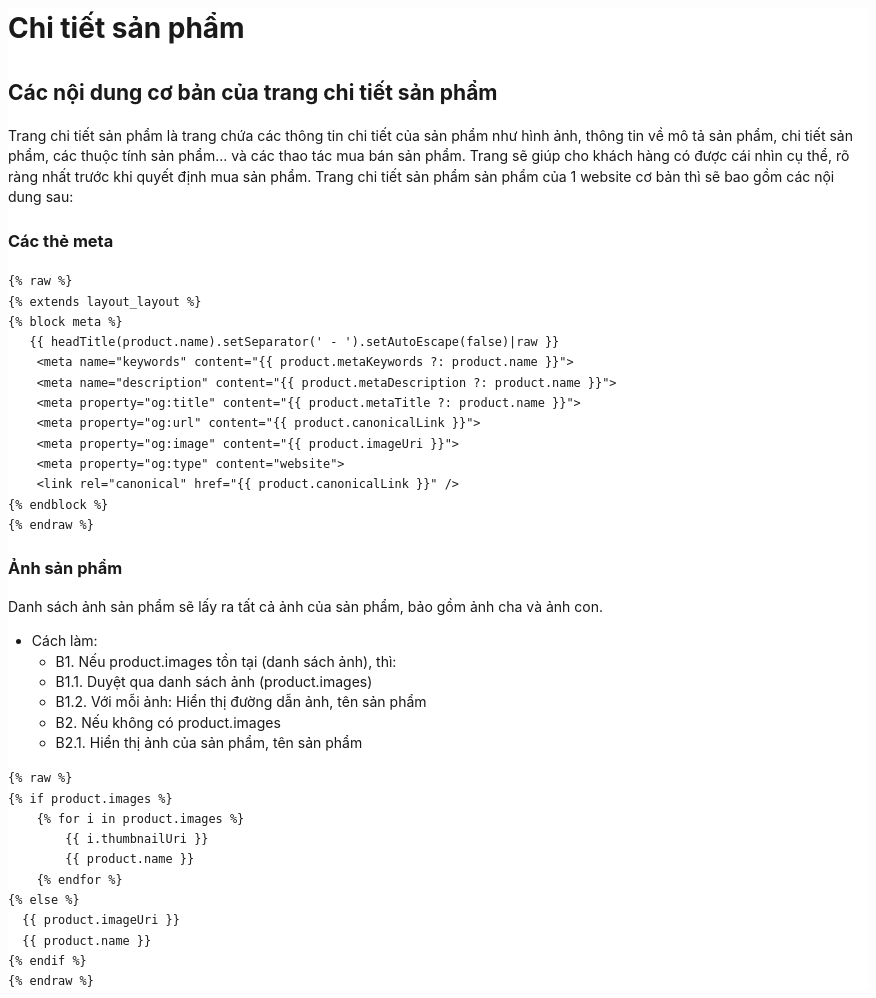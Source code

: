 # Chi tiết sản phẩm

## Các nội dung cơ bản của trang chi tiết sản phẩm <a href="#cac-noi-dung-co-ban-cua-header" id="cac-noi-dung-co-ban-cua-header"></a>

Trang chi tiết sản phẩm là trang chứa các thông tin chi tiết của sản phẩm như hình ảnh, thông tin về mô tả sản phẩm, chi tiết sản phẩm, các thuộc tính sản phẩm... và các thao tác mua bán sản phẩm. Trang sẽ giúp cho khách hàng có được cái nhìn cụ thể, rõ ràng nhất trước khi quyết định mua sản phẩm. Trang chi tiết sản phẩm sản phẩm của 1 website cơ bản thì sẽ bao gồm các nội dung sau:

### Các thẻ meta

```
{% raw %}
{% extends layout_layout %}
{% block meta %}
   {{ headTitle(product.name).setSeparator(' - ').setAutoEscape(false)|raw }}
    <meta name="keywords" content="{{ product.metaKeywords ?: product.name }}">
    <meta name="description" content="{{ product.metaDescription ?: product.name }}">
    <meta property="og:title" content="{{ product.metaTitle ?: product.name }}">
    <meta property="og:url" content="{{ product.canonicalLink }}">
    <meta property="og:image" content="{{ product.imageUri }}">
    <meta property="og:type" content="website">
    <link rel="canonical" href="{{ product.canonicalLink }}" />
{% endblock %}
{% endraw %}
```

### Ảnh sản phẩm

Danh sách ảnh sản phẩm sẽ lấy ra tất cả ảnh của sản phẩm, bảo gồm ảnh cha và ảnh con.
* Cách làm:
  * B1. Nếu product.images tồn tại (danh sách ảnh), thì:
  * B1.1. Duyệt qua danh sách ảnh (product.images)
  * B1.2. Với mỗi ảnh: Hiển thị đường dẫn ảnh, tên sản phẩm
  * B2. Nếu không có product.images
  * B2.1. Hiển thị ảnh của sản phẩm, tên sản phẩm
```
{% raw %}
{% if product.images %}
    {% for i in product.images %}
        {{ i.thumbnailUri }}
        {{ product.name }}
    {% endfor %}
{% else %}
  {{ product.imageUri }}
  {{ product.name }}
{% endif %}
{% endraw %}
```
